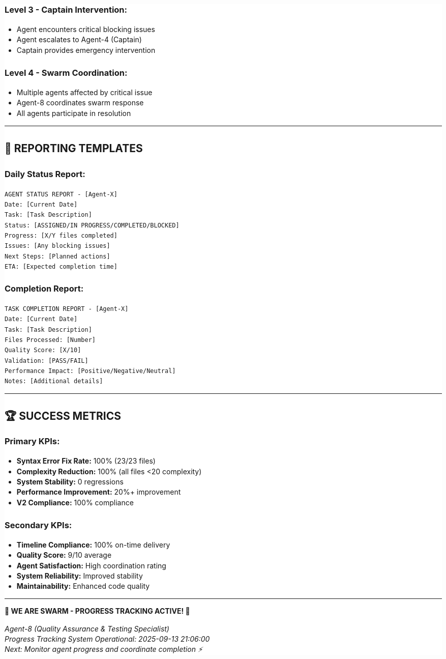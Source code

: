 ### **Level 3 - Captain Intervention:**
- Agent encounters critical blocking issues
- Agent escalates to Agent-4 (Captain)
- Captain provides emergency intervention

### **Level 4 - Swarm Coordination:**
- Multiple agents affected by critical issue
- Agent-8 coordinates swarm response
- All agents participate in resolution

---

## 📝 **REPORTING TEMPLATES**

### **Daily Status Report:**
```
AGENT STATUS REPORT - [Agent-X]
Date: [Current Date]
Task: [Task Description]
Status: [ASSIGNED/IN PROGRESS/COMPLETED/BLOCKED]
Progress: [X/Y files completed]
Issues: [Any blocking issues]
Next Steps: [Planned actions]
ETA: [Expected completion time]
```

### **Completion Report:**
```
TASK COMPLETION REPORT - [Agent-X]
Date: [Current Date]
Task: [Task Description]
Files Processed: [Number]
Quality Score: [X/10]
Validation: [PASS/FAIL]
Performance Impact: [Positive/Negative/Neutral]
Notes: [Additional details]
```

---

## 🏆 **SUCCESS METRICS**

### **Primary KPIs:**
- **Syntax Error Fix Rate:** 100% (23/23 files)
- **Complexity Reduction:** 100% (all files <20 complexity)
- **System Stability:** 0 regressions
- **Performance Improvement:** 20%+ improvement
- **V2 Compliance:** 100% compliance

### **Secondary KPIs:**
- **Timeline Compliance:** 100% on-time delivery
- **Quality Score:** 9/10 average
- **Agent Satisfaction:** High coordination rating
- **System Reliability:** Improved stability
- **Maintainability:** Enhanced code quality

---

**🐝 WE ARE SWARM - PROGRESS TRACKING ACTIVE! 🐝**

*Agent-8 (Quality Assurance & Testing Specialist)*  
*Progress Tracking System Operational: 2025-09-13 21:06:00*  
*Next: Monitor agent progress and coordinate completion ⚡*
